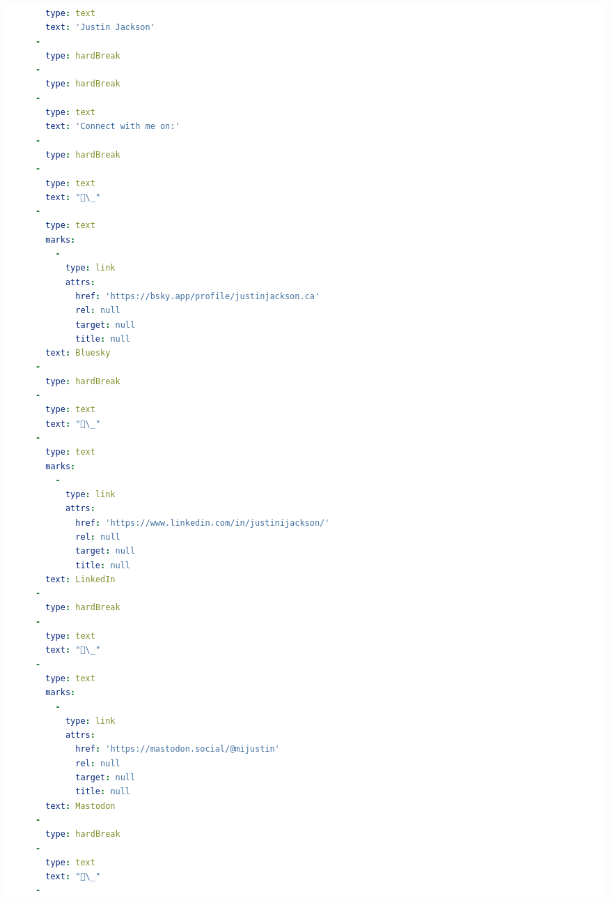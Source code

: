 ```yaml
        type: text
        text: 'Justin Jackson'
      -
        type: hardBreak
      -
        type: hardBreak
      -
        type: text
        text: 'Connect with me on:'
      -
        type: hardBreak
      -
        type: text
        text: "🦋\_"
      -
        type: text
        marks:
          -
            type: link
            attrs:
              href: 'https://bsky.app/profile/justinjackson.ca'
              rel: null
              target: null
              title: null
        text: Bluesky
      -
        type: hardBreak
      -
        type: text
        text: "💼\_"
      -
        type: text
        marks:
          -
            type: link
            attrs:
              href: 'https://www.linkedin.com/in/justinijackson/'
              rel: null
              target: null
              title: null
        text: LinkedIn
      -
        type: hardBreak
      -
        type: text
        text: "🐘\_"
      -
        type: text
        marks:
          -
            type: link
            attrs:
              href: 'https://mastodon.social/@mijustin'
              rel: null
              target: null
              title: null
        text: Mastodon
      -
        type: hardBreak
      -
        type: text
        text: "🧵\_"
      -
```